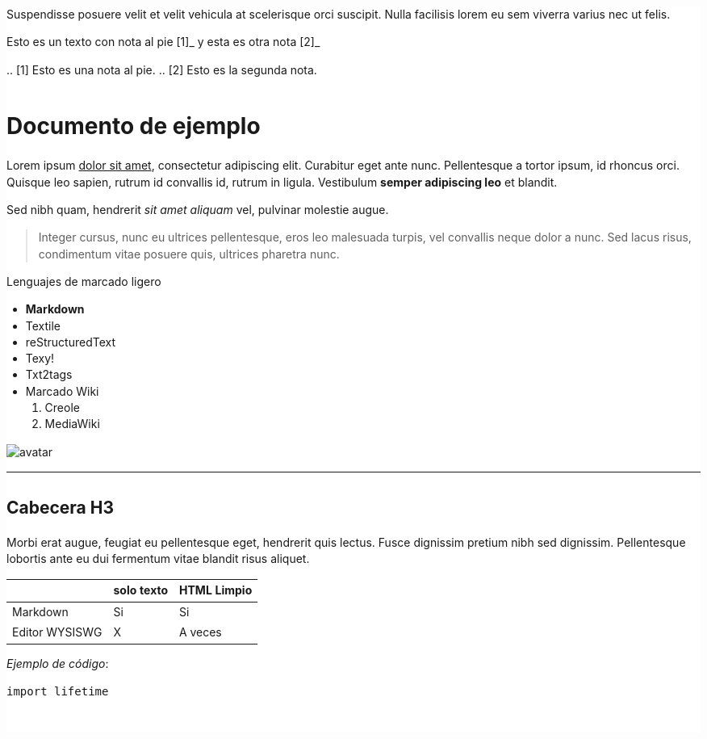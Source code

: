  
Suspendisse posuere velit et velit vehicula at scelerisque orci suscipit. Nulla facilisis lorem eu sem viverra varius nec ut felis.
 
Esto es un texto con nota al pie [1]_ y esta es otra nota [2]_
 
.. [1] Esto es una nota al pie.
.. [2] Esto es la segunda nota.
    </pre>
   </td>
   <td>
<h1 id="documento-de-ejemplo">Documento de ejemplo</h1>
<p>Lorem ipsum <a href="#mark">dolor sit amet</a>, consectetur adipiscing elit. Curabitur eget ante nunc. Pellentesque a tortor ipsum, id rhoncus orci. Quisque leo sapien, rutrum id convallis id, rutrum in ligula. Vestibulum <strong>semper adipiscing leo</strong> et blandit.</p>
<p>Sed nibh quam, hendrerit <em>sit amet aliquam</em> vel, pulvinar molestie augue.</p>
<blockquote>
<p>Integer cursus, nunc eu ultrices pellentesque, eros leo malesuada turpis, vel convallis neque dolor a nunc. Sed lacus risus, condimentum vitae posuere quis, ultrices pharetra nunc.</p>
</blockquote>
<p>Lenguajes de marcado ligero</p>
<ul>
<li><strong>Markdown</strong></li>
<li>Textile</li>
<li>reStructuredText</li>
<li>Texy!</li>
<li>Txt2tags</li>
<li>Marcado Wiki
<ol style="list-style-type: decimal">
<li>Creole</li>
<li>MediaWiki</li>
</ol></li>
</ul><p />
<img src="pictures/no_wysiwyg.png" alt="avatar" />
<hr />
<h2 id="cabecera-h3">Cabecera H3</h2>
<p>Morbi erat augue, feugiat eu pellentesque eget, hendrerit quis lectus. Fusce dignissim pretium nibh sed dignissim. Pellentesque lobortis ante eu dui fermentum vitae blandit risus aliquet.</p>
<table>
<thead>
<tr class="header">
<th align="left"> </th>
<th align="left">solo texto</th>
<th align="left">HTML Limpio</th>
</tr>
</thead>
<tbody>
<tr class="odd">
<td align="left">Markdown</td>
<td align="left">Si</td>
<td align="left">Si</td>
</tr>
<tr class="even">
<td align="left">Editor WYSISWG</td>
<td align="left">X</td>
<td align="left">A veces</td>
</tr>
</tbody>
</table>
<p><em>Ejemplo de código</em>:</p>
<pre>import lifetime


  [mrkdwn]: http://joedicastro.com/markdown-la-mejor-opcion-para-crear-contenidos-web.html
[^ejemplo]: Esto es una nota al pie.
[^segunda]: Esto es la segunda nota.</p></pre>